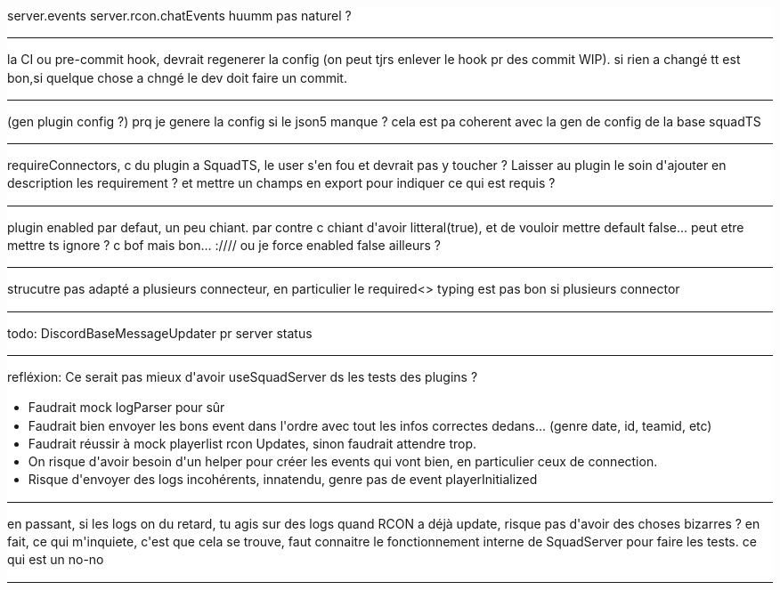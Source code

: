 server.events
server.rcon.chatEvents
huumm pas naturel ?

---

la CI ou pre-commit hook, devrait regenerer la config (on peut tjrs enlever le hook pr des commit WIP).
si rien a changé tt est bon,si quelque chose a chngé le dev doit faire un commit.

---

(gen plugin config ?)
prq je genere la config si le json5 manque ? cela est pa coherent avec la gen de config de la base squadTS

---

requireConnectors, c du plugin a SquadTS, le user s'en fou et devrait pas y toucher ?
Laisser au plugin le soin d'ajouter en description les requirement ?
et mettre un champs en export pour indiquer ce qui est requis ?

---

plugin enabled par defaut, un peu chiant. par contre c chiant d'avoir litteral(true), et de vouloir
mettre default false... peut etre mettre ts ignore ? c bof mais bon... :////
ou je force enabled false ailleurs ?

---

strucutre pas adapté a plusieurs connecteur, en particulier le required<> typing est pas bon si plusieurs connector

---

todo: DiscordBaseMessageUpdater pr server status

---

refléxion: Ce serait pas mieux d'avoir useSquadServer ds les tests des plugins ?

- Faudrait mock logParser pour sûr
- Faudrait bien envoyer les bons event dans l'ordre avec tout les infos correctes dedans... (genre date, id, teamid, etc)
- Faudrait réussir à mock playerlist rcon Updates, sinon faudrait attendre trop.
- On risque d'avoir besoin d'un helper pour créer les events qui vont bien, en particulier ceux de connection.
- Risque d'envoyer des logs incohérents, innatendu, genre pas de event playerInitialized

---

en passant, si les logs on du retard, tu agis sur des logs quand RCON a déjà update, risque pas d'avoir des choses bizarres ?
en fait, ce qui m'inquiete, c'est que cela se trouve, faut connaitre le fonctionnement interne de SquadServer pour faire les tests.
ce qui est un no-no

---

